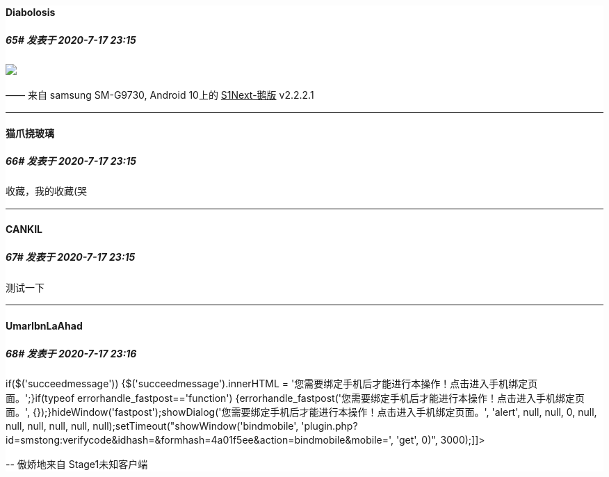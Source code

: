 ####  Diabolosis  
##### 65#       发表于 2020-7-17 23:15



<img src="https://static.saraba1st.com/image/smiley/face2017/243.gif" referrerpolicy="no-referrer">

—— 来自 samsung SM-G9730, Android 10上的 [S1Next-鹅版](https://github.com/ykrank/S1-Next/releases) v2.2.2.1







-----

####  猫爪挠玻璃  
##### 66#       发表于 2020-7-17 23:15




收藏，我的收藏(哭







-----

####  CANKIL  
##### 67#       发表于 2020-7-17 23:15




测试一下







-----

####  UmarIbnLaAhad  
##### 68#       发表于 2020-7-17 23:16




if($('succeedmessage')) {$('succeedmessage').innerHTML = '您需要绑定手机后才能进行本操作！点击进入手机绑定页面。';}if(typeof errorhandle_fastpost=='function') {errorhandle_fastpost('您需要绑定手机后才能进行本操作！点击进入手机绑定页面。', {});}hideWindow('fastpost');showDialog('您需要绑定手机后才能进行本操作！点击进入手机绑定页面。', 'alert', null, null, 0, null, null, null, null, null, null);setTimeout("showWindow('bindmobile', 'plugin.php?id=smstong:verifycode&amp;idhash=&amp;formhash=4a01f5ee&amp;action=bindmobile&amp;mobile=', 'get', 0)", 3000);]]&gt;

 -- 傲娇地来自 Stage1未知客户端



